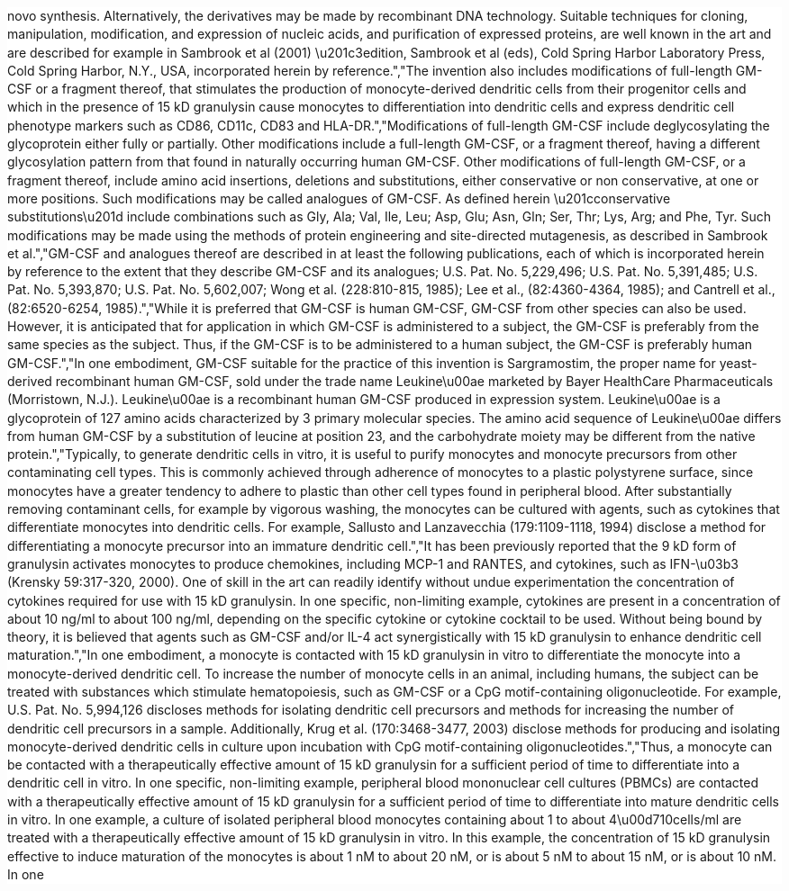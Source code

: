 novo synthesis. Alternatively, the derivatives may be made by recombinant DNA technology. Suitable techniques for cloning, manipulation, modification, and expression of nucleic acids, and purification of expressed proteins, are well known in the art and are described for example in Sambrook et al (2001) \u201c3edition, Sambrook et al (eds), Cold Spring Harbor Laboratory Press, Cold Spring Harbor, N.Y., USA, incorporated herein by reference.","The invention also includes modifications of full-length GM-CSF or a fragment thereof, that stimulates the production of monocyte-derived dendritic cells from their progenitor cells and which in the presence of 15 kD granulysin cause monocytes to differentiation into dendritic cells and express dendritic cell phenotype markers such as CD86, CD11c, CD83 and HLA-DR.","Modifications of full-length GM-CSF include deglycosylating the glycoprotein either fully or partially. Other modifications include a full-length GM-CSF, or a fragment thereof, having a different glycosylation pattern from that found in naturally occurring human GM-CSF. Other modifications of full-length GM-CSF, or a fragment thereof, include amino acid insertions, deletions and substitutions, either conservative or non conservative, at one or more positions. Such modifications may be called analogues of GM-CSF. As defined herein \u201cconservative substitutions\u201d include combinations such as Gly, Ala; Val, Ile, Leu; Asp, Glu; Asn, Gln; Ser, Thr; Lys, Arg; and Phe, Tyr. Such modifications may be made using the methods of protein engineering and site-directed mutagenesis, as described in Sambrook et al.","GM-CSF and analogues thereof are described in at least the following publications, each of which is incorporated herein by reference to the extent that they describe GM-CSF and its analogues; U.S. Pat. No. 5,229,496; U.S. Pat. No. 5,391,485; U.S. Pat. No. 5,393,870; U.S. Pat. No. 5,602,007; Wong et al. (228:810-815, 1985); Lee et al., (82:4360-4364, 1985); and Cantrell et al., (82:6520-6254, 1985).","While it is preferred that GM-CSF is human GM-CSF, GM-CSF from other species can also be used. However, it is anticipated that for application in which GM-CSF is administered to a subject, the GM-CSF is preferably from the same species as the subject. Thus, if the GM-CSF is to be administered to a human subject, the GM-CSF is preferably human GM-CSF.","In one embodiment, GM-CSF suitable for the practice of this invention is Sargramostim, the proper name for yeast-derived recombinant human GM-CSF, sold under the trade name Leukine\u00ae marketed by Bayer HealthCare Pharmaceuticals (Morristown, N.J.). Leukine\u00ae is a recombinant human GM-CSF produced in expression system. Leukine\u00ae is a glycoprotein of 127 amino acids characterized by 3 primary molecular species. The amino acid sequence of Leukine\u00ae differs from human GM-CSF by a substitution of leucine at position 23, and the carbohydrate moiety may be different from the native protein.","Typically, to generate dendritic cells in vitro, it is useful to purify monocytes and monocyte precursors from other contaminating cell types. This is commonly achieved through adherence of monocytes to a plastic polystyrene surface, since monocytes have a greater tendency to adhere to plastic than other cell types found in peripheral blood. After substantially removing contaminant cells, for example by vigorous washing, the monocytes can be cultured with agents, such as cytokines that differentiate monocytes into dendritic cells. For example, Sallusto and Lanzavecchia (179:1109-1118, 1994) disclose a method for differentiating a monocyte precursor into an immature dendritic cell.","It has been previously reported that the 9 kD form of granulysin activates monocytes to produce chemokines, including MCP-1 and RANTES, and cytokines, such as IFN-\u03b3 (Krensky 59:317-320, 2000). One of skill in the art can readily identify without undue experimentation the concentration of cytokines required for use with 15 kD granulysin. In one specific, non-limiting example, cytokines are present in a concentration of about 10 ng\/ml to about 100 ng\/ml, depending on the specific cytokine or cytokine cocktail to be used. Without being bound by theory, it is believed that agents such as GM-CSF and\/or IL-4 act synergistically with 15 kD granulysin to enhance dendritic cell maturation.","In one embodiment, a monocyte is contacted with 15 kD granulysin in vitro to differentiate the monocyte into a monocyte-derived dendritic cell. To increase the number of monocyte cells in an animal, including humans, the subject can be treated with substances which stimulate hematopoiesis, such as GM-CSF or a CpG motif-containing oligonucleotide. For example, U.S. Pat. No. 5,994,126 discloses methods for isolating dendritic cell precursors and methods for increasing the number of dendritic cell precursors in a sample. Additionally, Krug et al. (170:3468-3477, 2003) disclose methods for producing and isolating monocyte-derived dendritic cells in culture upon incubation with CpG motif-containing oligonucleotides.","Thus, a monocyte can be contacted with a therapeutically effective amount of 15 kD granulysin for a sufficient period of time to differentiate into a dendritic cell in vitro. In one specific, non-limiting example, peripheral blood mononuclear cell cultures (PBMCs) are contacted with a therapeutically effective amount of 15 kD granulysin for a sufficient period of time to differentiate into mature dendritic cells in vitro. In one example, a culture of isolated peripheral blood monocytes containing about 1 to about 4\u00d710cells\/ml are treated with a therapeutically effective amount of 15 kD granulysin in vitro. In this example, the concentration of 15 kD granulysin effective to induce maturation of the monocytes is about 1 nM to about 20 nM, or is about 5 nM to about 15 nM, or is about 10 nM. In one
